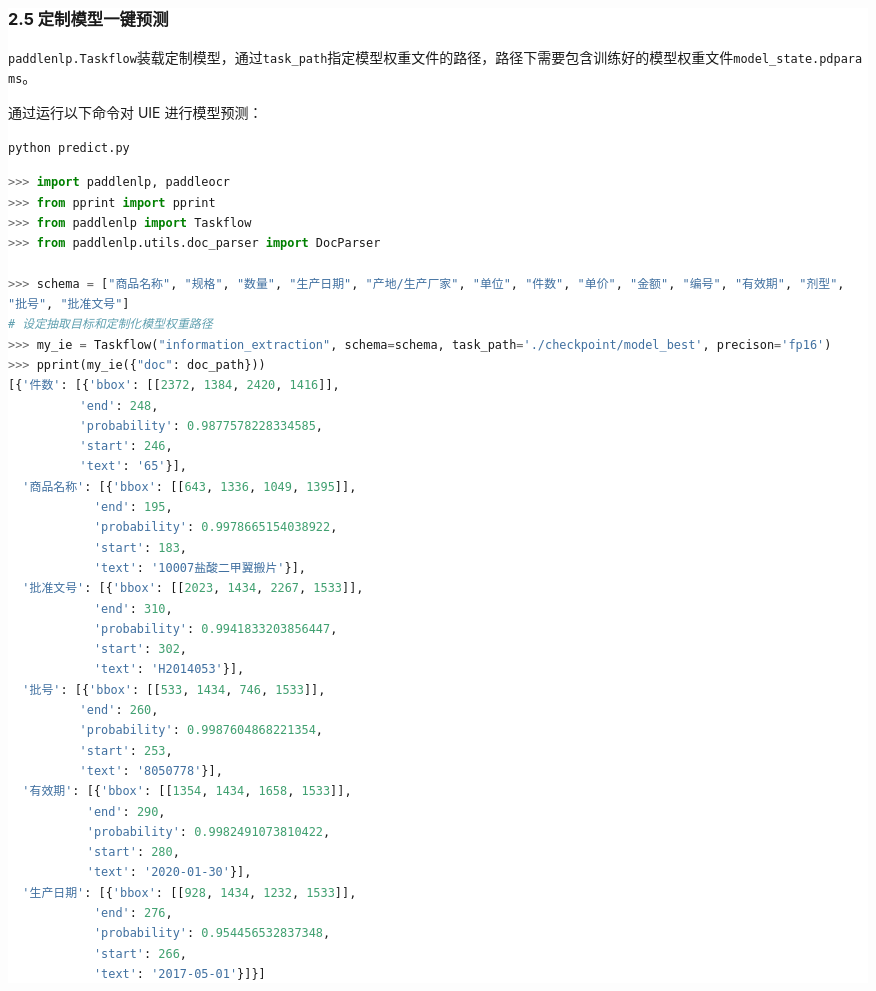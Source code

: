 <a name="定制模型一键预测"></a>

### 2.5 定制模型一键预测

`paddlenlp.Taskflow`装载定制模型，通过`task_path`指定模型权重文件的路径，路径下需要包含训练好的模型权重文件`model_state.pdparams`。


通过运行以下命令对 UIE 进行模型预测：

```
python predict.py
```


```python
>>> import paddlenlp, paddleocr
>>> from pprint import pprint
>>> from paddlenlp import Taskflow
>>> from paddlenlp.utils.doc_parser import DocParser

>>> schema = ["商品名称", "规格", "数量", "生产日期", "产地/生产厂家", "单位", "件数", "单价", "金额", "编号", "有效期", "剂型", "批号", "批准文号"]
# 设定抽取目标和定制化模型权重路径
>>> my_ie = Taskflow("information_extraction", schema=schema, task_path='./checkpoint/model_best', precison='fp16')
>>> pprint(my_ie({"doc": doc_path}))
[{'件数': [{'bbox': [[2372, 1384, 2420, 1416]],
          'end': 248,
          'probability': 0.9877578228334585,
          'start': 246,
          'text': '65'}],
  '商品名称': [{'bbox': [[643, 1336, 1049, 1395]],
            'end': 195,
            'probability': 0.9978665154038922,
            'start': 183,
            'text': '10007盐酸二甲翼搬片'}],
  '批准文号': [{'bbox': [[2023, 1434, 2267, 1533]],
            'end': 310,
            'probability': 0.9941833203856447,
            'start': 302,
            'text': 'H2014053'}],
  '批号': [{'bbox': [[533, 1434, 746, 1533]],
          'end': 260,
          'probability': 0.9987604868221354,
          'start': 253,
          'text': '8050778'}],
  '有效期': [{'bbox': [[1354, 1434, 1658, 1533]],
           'end': 290,
           'probability': 0.9982491073810422,
           'start': 280,
           'text': '2020-01-30'}],
  '生产日期': [{'bbox': [[928, 1434, 1232, 1533]],
            'end': 276,
            'probability': 0.954456532837348,
            'start': 266,
            'text': '2017-05-01'}]}]
```
